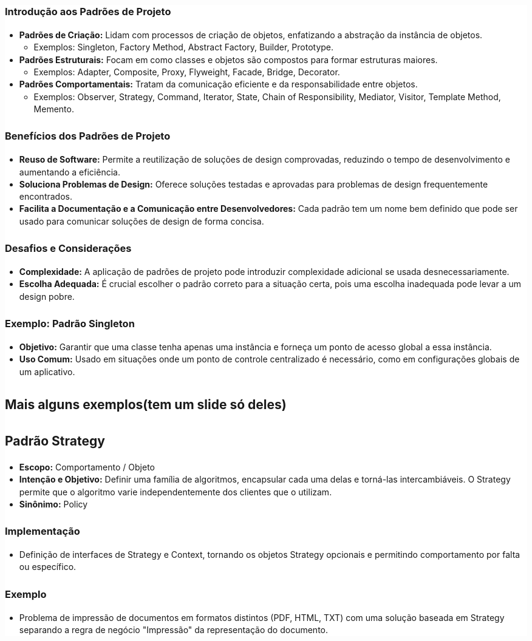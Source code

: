 ### Introdução aos Padrões de Projeto
- **Padrões de Criação:** Lidam com processos de criação de objetos, enfatizando a abstração da instância de objetos.
  - Exemplos: Singleton, Factory Method, Abstract Factory, Builder, Prototype.
- **Padrões Estruturais:** Focam em como classes e objetos são compostos para formar estruturas maiores.
  - Exemplos: Adapter, Composite, Proxy, Flyweight, Facade, Bridge, Decorator.
- **Padrões Comportamentais:** Tratam da comunicação eficiente e da responsabilidade entre objetos.
  - Exemplos: Observer, Strategy, Command, Iterator, State, Chain of Responsibility, Mediator, Visitor, Template Method, Memento.

### Benefícios dos Padrões de Projeto
- **Reuso de Software:** Permite a reutilização de soluções de design comprovadas, reduzindo o tempo de desenvolvimento e aumentando a eficiência.
- **Soluciona Problemas de Design:** Oferece soluções testadas e aprovadas para problemas de design frequentemente encontrados.
- **Facilita a Documentação e a Comunicação entre Desenvolvedores:** Cada padrão tem um nome bem definido que pode ser usado para comunicar soluções de design de forma concisa.

### Desafios e Considerações
- **Complexidade:** A aplicação de padrões de projeto pode introduzir complexidade adicional se usada desnecessariamente.
- **Escolha Adequada:** É crucial escolher o padrão correto para a situação certa, pois uma escolha inadequada pode levar a um design pobre.

### Exemplo: Padrão Singleton
- **Objetivo:** Garantir que uma classe tenha apenas uma instância e forneça um ponto de acesso global a essa instância.
- **Uso Comum:** Usado em situações onde um ponto de controle centralizado é necessário, como em configurações globais de um aplicativo.

## Mais alguns exemplos(tem um slide só deles)

## Padrão Strategy
- **Escopo:** Comportamento / Objeto
- **Intenção e Objetivo:** Definir uma família de algoritmos, encapsular cada uma delas e torná-las intercambiáveis. O Strategy permite que o algoritmo varie independentemente dos clientes que o utilizam.
- **Sinônimo:** Policy

### Implementação
- Definição de interfaces de Strategy e Context, tornando os objetos Strategy opcionais e permitindo comportamento por falta ou específico.

### Exemplo
- Problema de impressão de documentos em formatos distintos (PDF, HTML, TXT) com uma solução baseada em Strategy separando a regra de negócio "Impressão" da representação do documento.
